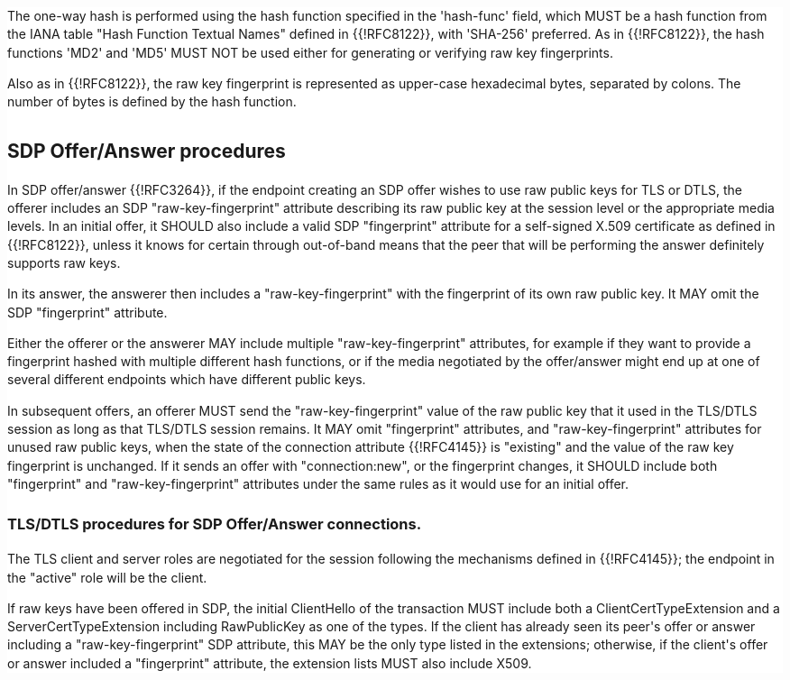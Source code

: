 The one-way hash is performed using the hash function specified in the
'hash-func' field, which MUST be a hash function from the IANA table
"Hash Function Textual Names" defined in {{!RFC8122}}, with 'SHA-256'
preferred.  As in {{!RFC8122}}, the hash functions 'MD2' and 'MD5'
MUST NOT be used either for generating or verifying raw key fingerprints.

Also as in {{!RFC8122}}, the raw key fingerprint is represented as
upper-case hexadecimal bytes, separated by colons.  The number of
bytes is defined by the hash function.



## SDP Offer/Answer procedures

In SDP offer/answer {{!RFC3264}}, if the endpoint creating an SDP
offer wishes to use raw public keys for TLS or DTLS, the offerer
includes an SDP "raw-key-fingerprint" attribute describing its raw
public key at the session level or the appropriate media levels.  In
an initial offer, it SHOULD also include a valid SDP "fingerprint"
attribute for a self-signed X.509 certificate as defined in
{{!RFC8122}}, unless it knows for certain through out-of-band means
that the peer that will be performing the answer definitely supports
raw keys.

In its answer, the answerer then includes a "raw-key-fingerprint" with
the fingerprint of its own raw public key.  It MAY omit the SDP
"fingerprint" attribute.

Either the offerer or the answerer MAY include multiple
"raw-key-fingerprint" attributes, for example if they want to provide
a fingerprint hashed with multiple different hash functions, or if the
media negotiated by the offer/answer might end up at one of several
different endpoints which have different public keys.

In subsequent offers, an offerer MUST send the
"raw-key-fingerprint" value of the raw public key that it used in the
TLS/DTLS session as long as that TLS/DTLS session
remains.  It MAY omit "fingerprint" attributes, and
"raw-key-fingerprint" attributes for unused raw public keys,
when the state of the connection attribute {{!RFC4145}} is "existing"
and the value of the raw key fingerprint is unchanged.
If it sends an offer with "connection:new", or the fingerprint
changes, it SHOULD include both "fingerprint" and
"raw-key-fingerprint" attributes under the same rules as it would use
for an initial offer.

### TLS/DTLS procedures for SDP Offer/Answer connections.

The TLS client and server roles are negotiated for the session
following the mechanisms defined in {{!RFC4145}}; the endpoint in the
"active" role will be the client.

If raw keys have been offered in SDP, the initial ClientHello of the
transaction MUST include both a ClientCertTypeExtension and a
ServerCertTypeExtension including RawPublicKey as one of the types.
If the client has already seen its peer's offer or answer including a
"raw-key-fingerprint" SDP attribute, this MAY be the only type listed
in the extensions; otherwise, if the client's offer or answer included
a "fingerprint" attribute, the extension lists MUST also include X509.
